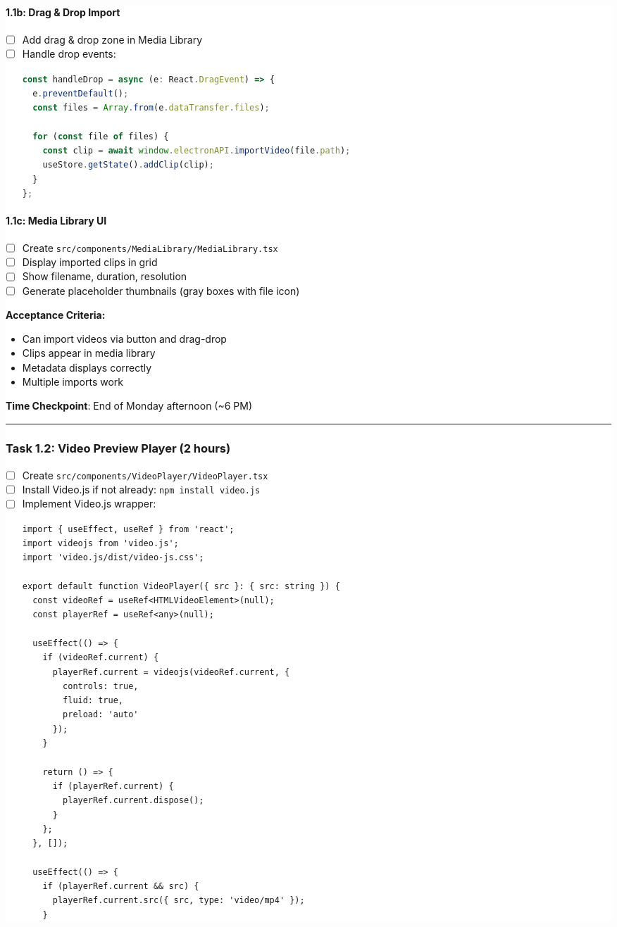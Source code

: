 #### 1.1b: Drag & Drop Import
- [ ] Add drag & drop zone in Media Library
- [ ] Handle drop events:
  ```typescript
  const handleDrop = async (e: React.DragEvent) => {
    e.preventDefault();
    const files = Array.from(e.dataTransfer.files);
    
    for (const file of files) {
      const clip = await window.electronAPI.importVideo(file.path);
      useStore.getState().addClip(clip);
    }
  };
  ```

#### 1.1c: Media Library UI
- [ ] Create `src/components/MediaLibrary/MediaLibrary.tsx`
- [ ] Display imported clips in grid
- [ ] Show filename, duration, resolution
- [ ] Generate placeholder thumbnails (gray boxes with file icon)

**Acceptance Criteria:**
- Can import videos via button and drag-drop
- Clips appear in media library
- Metadata displays correctly
- Multiple imports work

**Time Checkpoint**: End of Monday afternoon (~6 PM)

---

### Task 1.2: Video Preview Player (2 hours)

- [ ] Create `src/components/VideoPlayer/VideoPlayer.tsx`
- [ ] Install Video.js if not already: `npm install video.js`
- [ ] Implement Video.js wrapper:
  ```tsx
  import { useEffect, useRef } from 'react';
  import videojs from 'video.js';
  import 'video.js/dist/video-js.css';

  export default function VideoPlayer({ src }: { src: string }) {
    const videoRef = useRef<HTMLVideoElement>(null);
    const playerRef = useRef<any>(null);

    useEffect(() => {
      if (videoRef.current) {
        playerRef.current = videojs(videoRef.current, {
          controls: true,
          fluid: true,
          preload: 'auto'
        });
      }

      return () => {
        if (playerRef.current) {
          playerRef.current.dispose();
        }
      };
    }, []);

    useEffect(() => {
      if (playerRef.current && src) {
        playerRef.current.src({ src, type: 'video/mp4' });
      }
  ```